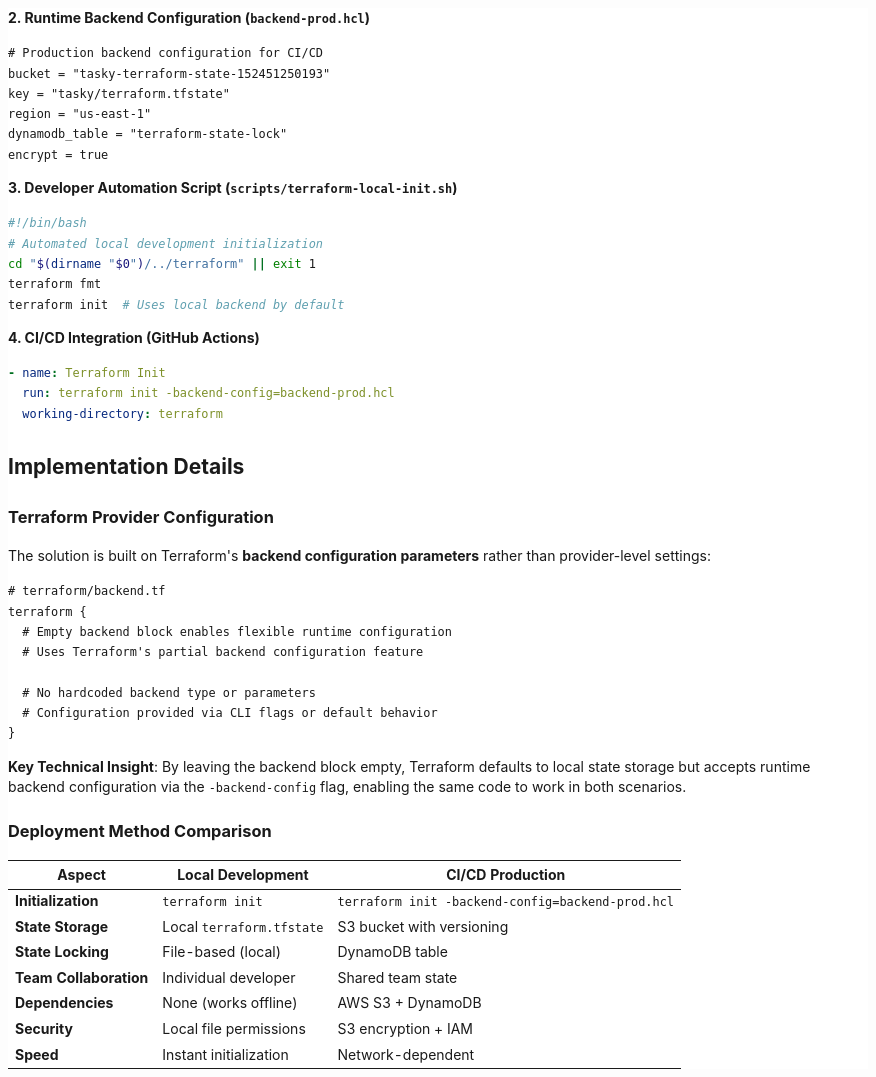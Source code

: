 **2. Runtime Backend Configuration (`backend-prod.hcl`)**
```hcl
# Production backend configuration for CI/CD
bucket = "tasky-terraform-state-152451250193"
key = "tasky/terraform.tfstate"
region = "us-east-1"
dynamodb_table = "terraform-state-lock"
encrypt = true
```

**3. Developer Automation Script (`scripts/terraform-local-init.sh`)**
```bash
#!/bin/bash
# Automated local development initialization
cd "$(dirname "$0")/../terraform" || exit 1
terraform fmt
terraform init  # Uses local backend by default
```

**4. CI/CD Integration (GitHub Actions)**
```yaml
- name: Terraform Init
  run: terraform init -backend-config=backend-prod.hcl
  working-directory: terraform
```

## Implementation Details

### Terraform Provider Configuration

The solution is built on Terraform's **backend configuration parameters** rather than provider-level settings:

```hcl
# terraform/backend.tf
terraform {
  # Empty backend block enables flexible runtime configuration
  # Uses Terraform's partial backend configuration feature
  
  # No hardcoded backend type or parameters
  # Configuration provided via CLI flags or default behavior
}
```

**Key Technical Insight**: By leaving the backend block empty, Terraform defaults to local state storage but accepts runtime backend configuration via the `-backend-config` flag, enabling the same code to work in both scenarios.

### Deployment Method Comparison

| Aspect | Local Development | CI/CD Production |
|--------|------------------|------------------|
| **Initialization** | `terraform init` | `terraform init -backend-config=backend-prod.hcl` |
| **State Storage** | Local `terraform.tfstate` | S3 bucket with versioning |
| **State Locking** | File-based (local) | DynamoDB table |
| **Team Collaboration** | Individual developer | Shared team state |
| **Dependencies** | None (works offline) | AWS S3 + DynamoDB |
| **Security** | Local file permissions | S3 encryption + IAM |
| **Speed** | Instant initialization | Network-dependent |
